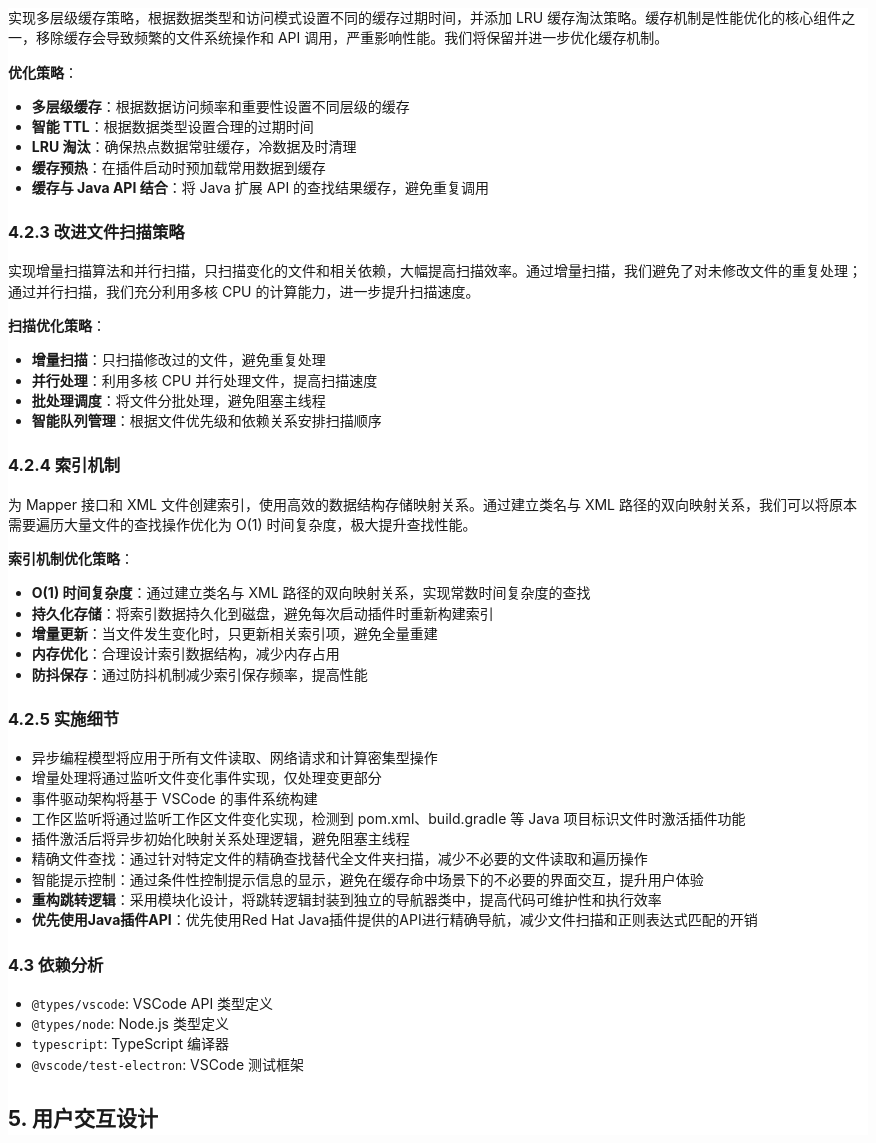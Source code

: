 实现多层级缓存策略，根据数据类型和访问模式设置不同的缓存过期时间，并添加 LRU 缓存淘汰策略。缓存机制是性能优化的核心组件之一，移除缓存会导致频繁的文件系统操作和 API 调用，严重影响性能。我们将保留并进一步优化缓存机制。

**优化策略**：
- **多层级缓存**：根据数据访问频率和重要性设置不同层级的缓存
- **智能 TTL**：根据数据类型设置合理的过期时间
- **LRU 淘汰**：确保热点数据常驻缓存，冷数据及时清理
- **缓存预热**：在插件启动时预加载常用数据到缓存
- **缓存与 Java API 结合**：将 Java 扩展 API 的查找结果缓存，避免重复调用

### 4.2.3 改进文件扫描策略

实现增量扫描算法和并行扫描，只扫描变化的文件和相关依赖，大幅提高扫描效率。通过增量扫描，我们避免了对未修改文件的重复处理；通过并行扫描，我们充分利用多核 CPU 的计算能力，进一步提升扫描速度。

**扫描优化策略**：
- **增量扫描**：只扫描修改过的文件，避免重复处理
- **并行处理**：利用多核 CPU 并行处理文件，提高扫描速度
- **批处理调度**：将文件分批处理，避免阻塞主线程
- **智能队列管理**：根据文件优先级和依赖关系安排扫描顺序

### 4.2.4 索引机制

为 Mapper 接口和 XML 文件创建索引，使用高效的数据结构存储映射关系。通过建立类名与 XML 路径的双向映射关系，我们可以将原本需要遍历大量文件的查找操作优化为 O(1) 时间复杂度，极大提升查找性能。

**索引机制优化策略**：
- **O(1) 时间复杂度**：通过建立类名与 XML 路径的双向映射关系，实现常数时间复杂度的查找
- **持久化存储**：将索引数据持久化到磁盘，避免每次启动插件时重新构建索引
- **增量更新**：当文件发生变化时，只更新相关索引项，避免全量重建
- **内存优化**：合理设计索引数据结构，减少内存占用
- **防抖保存**：通过防抖机制减少索引保存频率，提高性能

### 4.2.5 实施细节

- 异步编程模型将应用于所有文件读取、网络请求和计算密集型操作
- 增量处理将通过监听文件变化事件实现，仅处理变更部分
- 事件驱动架构将基于 VSCode 的事件系统构建
- 工作区监听将通过监听工作区文件变化实现，检测到 pom.xml、build.gradle 等 Java 项目标识文件时激活插件功能
- 插件激活后将异步初始化映射关系处理逻辑，避免阻塞主线程
- 精确文件查找：通过针对特定文件的精确查找替代全文件夹扫描，减少不必要的文件读取和遍历操作
- 智能提示控制：通过条件性控制提示信息的显示，避免在缓存命中场景下的不必要的界面交互，提升用户体验
- **重构跳转逻辑**：采用模块化设计，将跳转逻辑封装到独立的导航器类中，提高代码可维护性和执行效率
- **优先使用Java插件API**：优先使用Red Hat Java插件提供的API进行精确导航，减少文件扫描和正则表达式匹配的开销

### 4.3 依赖分析

- `@types/vscode`: VSCode API 类型定义
- `@types/node`: Node.js 类型定义
- `typescript`: TypeScript 编译器
- `@vscode/test-electron`: VSCode 测试框架

## 5. 用户交互设计
